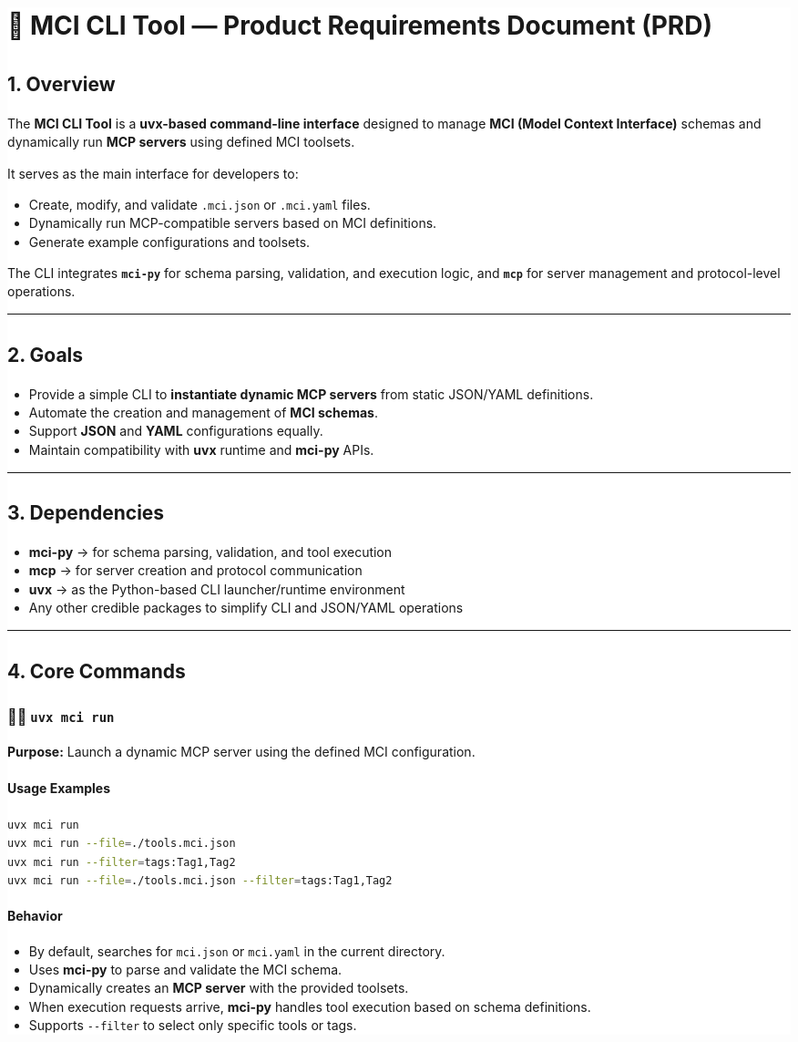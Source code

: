 # 🧩 MCI CLI Tool — Product Requirements Document (PRD)

## 1. Overview
The **MCI CLI Tool** is a **uvx-based command-line interface** designed to manage **MCI (Model Context Interface)** schemas and dynamically run **MCP servers** using defined MCI toolsets.

It serves as the main interface for developers to:
- Create, modify, and validate `.mci.json` or `.mci.yaml` files.
- Dynamically run MCP-compatible servers based on MCI definitions.
- Generate example configurations and toolsets.

The CLI integrates **`mci-py`** for schema parsing, validation, and execution logic, and **`mcp`** for server management and protocol-level operations.

---

## 2. Goals
- Provide a simple CLI to **instantiate dynamic MCP servers** from static JSON/YAML definitions.
- Automate the creation and management of **MCI schemas**.
- Support **JSON** and **YAML** configurations equally.
- Maintain compatibility with **uvx** runtime and **mci-py** APIs.

---

## 3. Dependencies
- **mci-py** → for schema parsing, validation, and tool execution
- **mcp** → for server creation and protocol communication
- **uvx** → as the Python-based CLI launcher/runtime environment
- Any other credible packages to simplify CLI and JSON/YAML operations

---

## 4. Core Commands

### 🏃‍♂️ `uvx mci run`
**Purpose:** Launch a dynamic MCP server using the defined MCI configuration.

#### Usage Examples
```bash
uvx mci run
uvx mci run --file=./tools.mci.json
uvx mci run --filter=tags:Tag1,Tag2
uvx mci run --file=./tools.mci.json --filter=tags:Tag1,Tag2
```

#### Behavior
- By default, searches for `mci.json` or `mci.yaml` in the current directory.
- Uses **mci-py** to parse and validate the MCI schema.
- Dynamically creates an **MCP server** with the provided toolsets.
- When execution requests arrive, **mci-py** handles tool execution based on schema definitions.
- Supports `--filter` to select only specific tools or tags.
